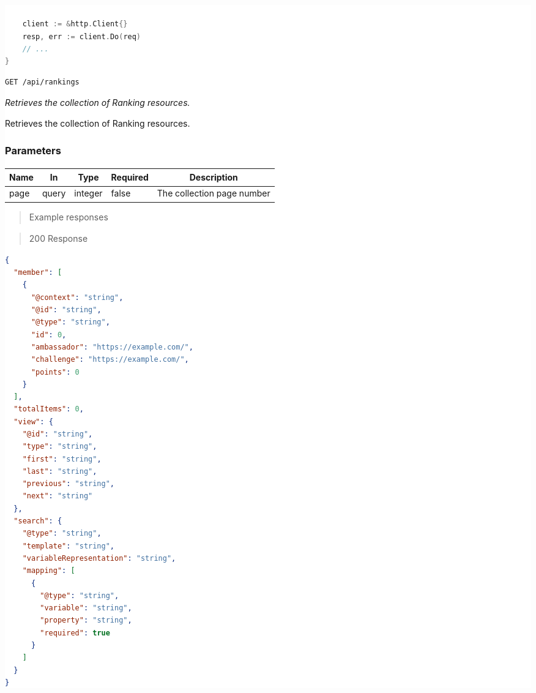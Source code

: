 ```go

    client := &http.Client{}
    resp, err := client.Do(req)
    // ...
}

```

`GET /api/rankings`

*Retrieves the collection of Ranking resources.*

Retrieves the collection of Ranking resources.

<h3 id="api_rankings_get_collection-parameters">Parameters</h3>

|Name|In|Type|Required|Description|
|---|---|---|---|---|
|page|query|integer|false|The collection page number|

> Example responses

> 200 Response

```json
{
  "member": [
    {
      "@context": "string",
      "@id": "string",
      "@type": "string",
      "id": 0,
      "ambassador": "https://example.com/",
      "challenge": "https://example.com/",
      "points": 0
    }
  ],
  "totalItems": 0,
  "view": {
    "@id": "string",
    "type": "string",
    "first": "string",
    "last": "string",
    "previous": "string",
    "next": "string"
  },
  "search": {
    "@type": "string",
    "template": "string",
    "variableRepresentation": "string",
    "mapping": [
      {
        "@type": "string",
        "variable": "string",
        "property": "string",
        "required": true
      }
    ]
  }
}
```
